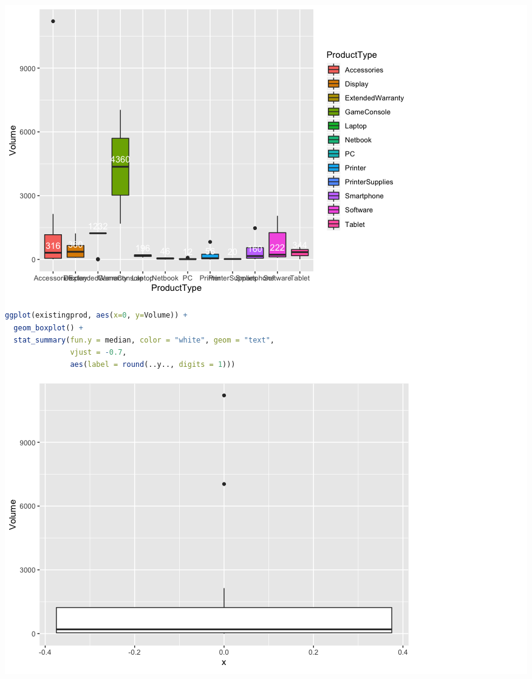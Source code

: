![](FinalPresentation_files/figure-gfm/unnamed-chunk-9-1.png)

``` r
ggplot(existingprod, aes(x=0, y=Volume)) + 
  geom_boxplot() + 
  stat_summary(fun.y = median, color = "white", geom = "text",
               vjust = -0.7, 
               aes(label = round(..y.., digits = 1)))
```

![](FinalPresentation_files/figure-gfm/unnamed-chunk-9-2.png)
